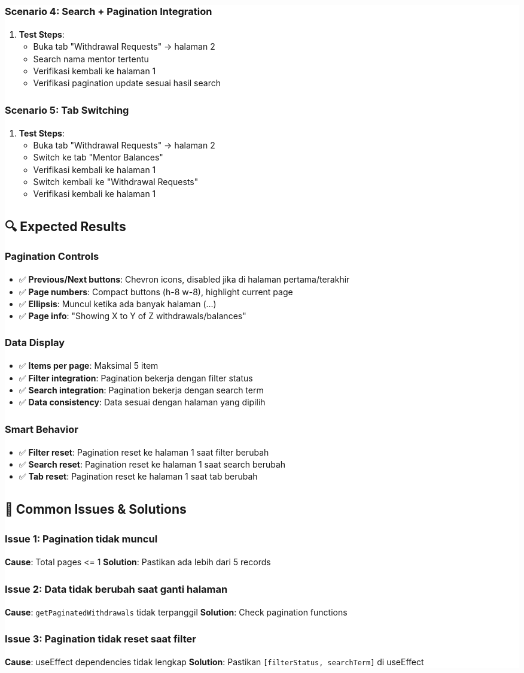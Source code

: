 ### **Scenario 4: Search + Pagination Integration**
1. **Test Steps**:
   - Buka tab "Withdrawal Requests" → halaman 2
   - Search nama mentor tertentu
   - Verifikasi kembali ke halaman 1
   - Verifikasi pagination update sesuai hasil search

### **Scenario 5: Tab Switching**
1. **Test Steps**:
   - Buka tab "Withdrawal Requests" → halaman 2
   - Switch ke tab "Mentor Balances"
   - Verifikasi kembali ke halaman 1
   - Switch kembali ke "Withdrawal Requests"
   - Verifikasi kembali ke halaman 1

## 🔍 Expected Results

### **Pagination Controls**
- ✅ **Previous/Next buttons**: Chevron icons, disabled jika di halaman pertama/terakhir
- ✅ **Page numbers**: Compact buttons (h-8 w-8), highlight current page
- ✅ **Ellipsis**: Muncul ketika ada banyak halaman (...)
- ✅ **Page info**: "Showing X to Y of Z withdrawals/balances"

### **Data Display**
- ✅ **Items per page**: Maksimal 5 item
- ✅ **Filter integration**: Pagination bekerja dengan filter status
- ✅ **Search integration**: Pagination bekerja dengan search term
- ✅ **Data consistency**: Data sesuai dengan halaman yang dipilih

### **Smart Behavior**
- ✅ **Filter reset**: Pagination reset ke halaman 1 saat filter berubah
- ✅ **Search reset**: Pagination reset ke halaman 1 saat search berubah
- ✅ **Tab reset**: Pagination reset ke halaman 1 saat tab berubah

## 🐛 Common Issues & Solutions

### **Issue 1: Pagination tidak muncul**
**Cause**: Total pages <= 1
**Solution**: Pastikan ada lebih dari 5 records

### **Issue 2: Data tidak berubah saat ganti halaman**
**Cause**: `getPaginatedWithdrawals` tidak terpanggil
**Solution**: Check pagination functions

### **Issue 3: Pagination tidak reset saat filter**
**Cause**: useEffect dependencies tidak lengkap
**Solution**: Pastikan `[filterStatus, searchTerm]` di useEffect
